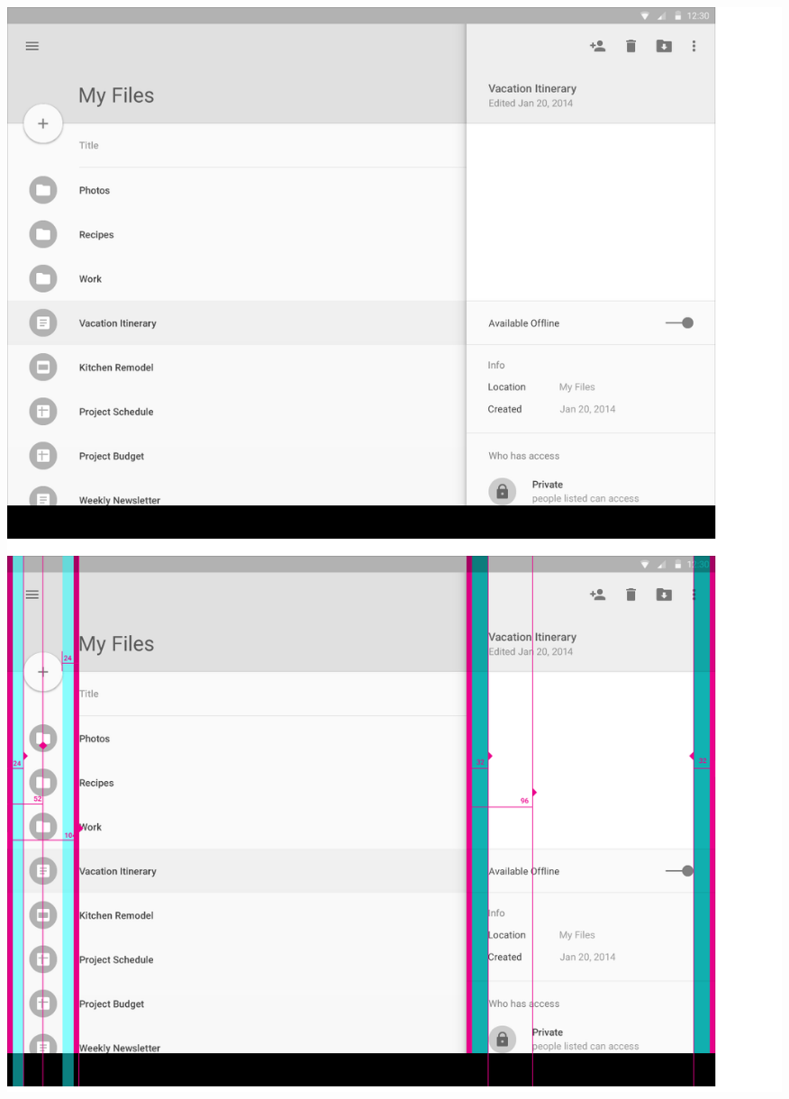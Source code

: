 ![](../images/layout-metrics-keylines-keylines-spacing-tablet-02_large_mdpi.png)

![](../images/layout-metrics-keylines-keylines-spacing-tablet-02a_large_mdpi.png)
